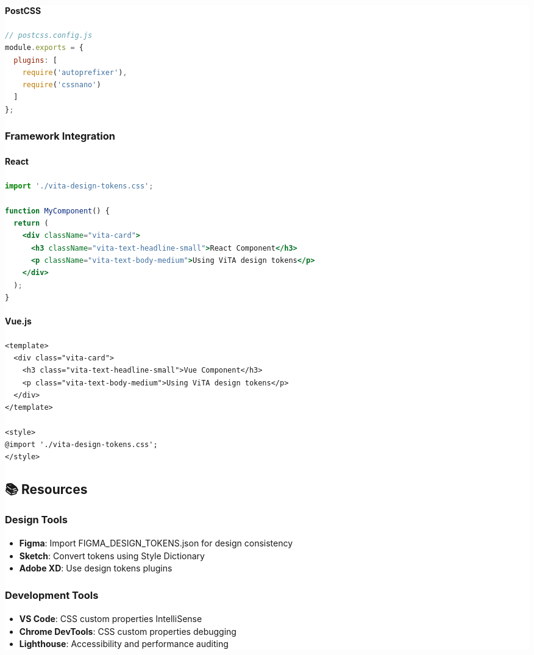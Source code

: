 ```javascript
```

#### PostCSS
```javascript
// postcss.config.js
module.exports = {
  plugins: [
    require('autoprefixer'),
    require('cssnano')
  ]
};
```

### Framework Integration

#### React
```jsx
import './vita-design-tokens.css';

function MyComponent() {
  return (
    <div className="vita-card">
      <h3 className="vita-text-headline-small">React Component</h3>
      <p className="vita-text-body-medium">Using ViTA design tokens</p>
    </div>
  );
}
```

#### Vue.js
```vue
<template>
  <div class="vita-card">
    <h3 class="vita-text-headline-small">Vue Component</h3>
    <p class="vita-text-body-medium">Using ViTA design tokens</p>
  </div>
</template>

<style>
@import './vita-design-tokens.css';
</style>
```

## 📚 Resources

### Design Tools
- **Figma**: Import FIGMA_DESIGN_TOKENS.json for design consistency
- **Sketch**: Convert tokens using Style Dictionary
- **Adobe XD**: Use design tokens plugins

### Development Tools
- **VS Code**: CSS custom properties IntelliSense
- **Chrome DevTools**: CSS custom properties debugging
- **Lighthouse**: Accessibility and performance auditing
